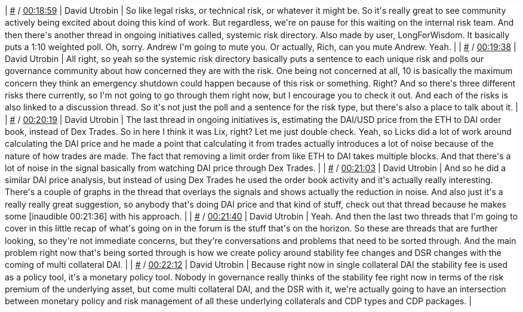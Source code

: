 | [#](#001859) / [00:18:59](https://www.youtube.com/watch?v=YYb3xB_WCfQ&t=00h18m59s) | David Utrobin    | So like legal risks, or technical risk, or whatever it might be. So it's really great to see community actively being excited about doing this kind of work. But regardless, we're on pause for this waiting on the internal risk team. And then there's another thread in ongoing initiatives called, systemic risk directory. Also made by user, LongForWisdom. It basically puts a 1:10 weighted poll. Oh, sorry. Andrew I'm going to mute you. Or actually, Rich, can you mute Andrew. Yeah.                                                                                                                                                                                                                                                                                                                                                                                                                         |
| [#](#001938) / [00:19:38](https://www.youtube.com/watch?v=YYb3xB_WCfQ&t=00h19m38s) | David Utrobin    | All right, so yeah so the systemic risk directory basically puts a sentence to each unique risk and polls our governance community about how concerned they are with the risk. One being not concerned at all, 10 is basically the maximum concern they think an emergency shutdown could happen because of this risk or something. Right? And so there's three different risks there currently, so I'm not going to go through them right now, but I encourage you to check it out. And each of the risks is also linked to a discussion thread. So it's not just the poll and a sentence for the risk type, but there's also a place to talk about it.                                                                                                                                                                                                                                                                 |
| [#](#002019) / [00:20:19](https://www.youtube.com/watch?v=YYb3xB_WCfQ&t=00h20m19s) | David Utrobin    | The last thread in ongoing initiatives is, estimating the DAI/USD price from the ETH to DAI order book, instead of Dex Trades. So in here I think it was Lix, right? Let me just double check. Yeah, so Licks did a lot of work around calculating the DAI price and he made a point that calculating it from trades actually introduces a lot of noise because of the nature of how trades are made. The fact that removing a limit order from like ETH to DAI takes multiple blocks. And that there's a lot of noise in the signal basically from watching DAI price through Dex Trades.                                                                                                                                                                                                                                                                                                                               |
| [#](#002103) / [00:21:03](https://www.youtube.com/watch?v=YYb3xB_WCfQ&t=00h21m03s) | David Utrobin    | And so he did a similar DAI price analysis, but instead of using Dex Trades he used the order book activity and it's actually really interesting. There's a couple of graphs in the thread that overlays the signals and shows actually the reduction in noise. And also just it's a really really great suggestion, so anybody that's doing DAI price and that kind of stuff, check out that thread because he makes some [inaudible 00:21:36] with his approach.                                                                                                                                                                                                                                                                                                                                                                                                                                                       |
| [#](#002140) / [00:21:40](https://www.youtube.com/watch?v=YYb3xB_WCfQ&t=00h21m40s) | David Utrobin    | Yeah. And then the last two threads that I'm going to cover in this little recap of what's going on in the forum is the stuff that's on the horizon. So these are threads that are further looking, so they're not immediate concerns, but they're conversations and problems that need to be sorted through. And the main problem right now that's being sorted through is how we create policy around stability fee changes and DSR changes with the coming of multi collateral DAI.                                                                                                                                                                                                                                                                                                                                                                                                                                   |
| [#](#002212) / [00:22:12](https://www.youtube.com/watch?v=YYb3xB_WCfQ&t=00h22m12s) | David Utrobin    | Because right now in single collateral DAI the stability fee is used as a policy tool, it's a monetary policy tool. Nobody in governance really thinks of the stability fee right now in terms of the risk premium of the underlying asset, but come multi collateral DAI, and the DSR with it, we're actually going to have an intersection between monetary policy and risk management of all these underlying collaterals and CDP types and CDP packages.                                                                                                                                                                                                                                                                                                                                                                                                                                                             |